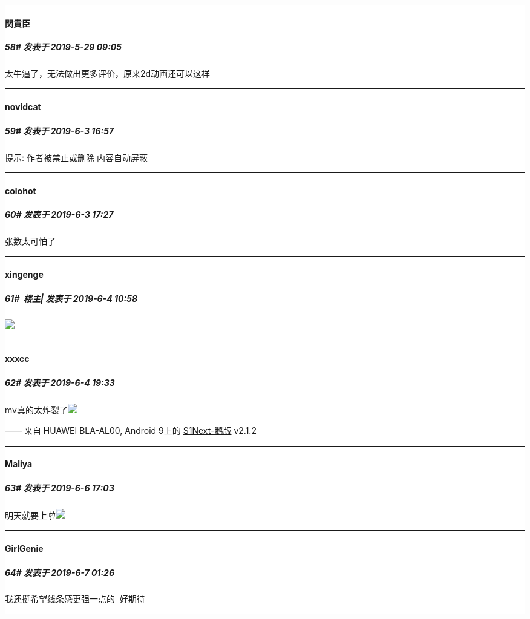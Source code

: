 *****

####  関貴臣  
##### 58#       发表于 2019-5-29 09:05

太牛逼了，无法做出更多评价，原来2d动画还可以这样

*****

####  novidcat  
##### 59#       发表于 2019-6-3 16:57

提示: 作者被禁止或删除 内容自动屏蔽

*****

####  colohot  
##### 60#       发表于 2019-6-3 17:27

张数太可怕了


*****

####  xingenge  
##### 61#         楼主| 发表于 2019-6-4 10:58

<img src="http://wx4.sinaimg.cn/large/60ca8a58ly1g3owq260maj20u0161adu.jpg" referrerpolicy="no-referrer">

*****

####  xxxcc  
##### 62#       发表于 2019-6-4 19:33

mv真的太炸裂了<img src="https://static.saraba1st.com/image/smiley/face2017/073.png" referrerpolicy="no-referrer">

—— 来自 HUAWEI BLA-AL00, Android 9上的 [S1Next-鹅版](https://github.com/ykrank/S1-Next/releases) v2.1.2

*****

####  Maliya  
##### 63#       发表于 2019-6-6 17:03

明天就要上啦<img src="https://static.saraba1st.com/image/smiley/face2017/048.png" referrerpolicy="no-referrer">

*****

####  GirlGenie  
##### 64#       发表于 2019-6-7 01:26

我还挺希望线条感更强一点的  好期待

*****

